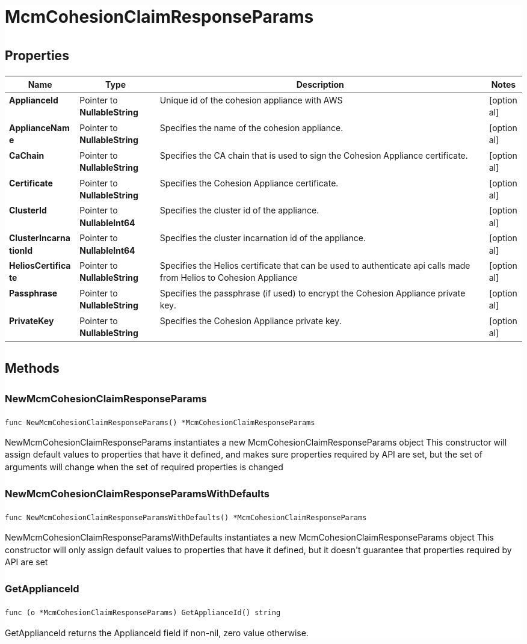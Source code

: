 # McmCohesionClaimResponseParams

## Properties

Name | Type | Description | Notes
------------ | ------------- | ------------- | -------------
**ApplianceId** | Pointer to **NullableString** | Unique id of the cohesion appliance with AWS | [optional] 
**ApplianceName** | Pointer to **NullableString** | Specifies the name of the cohesion appliance. | [optional] 
**CaChain** | Pointer to **NullableString** | Specifies the CA chain that is used to sign the Cohesion Appliance certificate. | [optional] 
**Certificate** | Pointer to **NullableString** | Specifies the Cohesion Appliance certificate. | [optional] 
**ClusterId** | Pointer to **NullableInt64** | Specifies the cluster id of the appliance. | [optional] 
**ClusterIncarnationId** | Pointer to **NullableInt64** | Specifies the cluster incarnation id of the appliance. | [optional] 
**HeliosCertificate** | Pointer to **NullableString** | Specifies the Helios certificate that can be used to authenticate api calls made from Helios to Cohesion Appliance | [optional] 
**Passphrase** | Pointer to **NullableString** | Specifies the passphrase (if used) to encrypt the Cohesion Appliance private key. | [optional] 
**PrivateKey** | Pointer to **NullableString** | Specifies the Cohesion Appliance private key. | [optional] 

## Methods

### NewMcmCohesionClaimResponseParams

`func NewMcmCohesionClaimResponseParams() *McmCohesionClaimResponseParams`

NewMcmCohesionClaimResponseParams instantiates a new McmCohesionClaimResponseParams object
This constructor will assign default values to properties that have it defined,
and makes sure properties required by API are set, but the set of arguments
will change when the set of required properties is changed

### NewMcmCohesionClaimResponseParamsWithDefaults

`func NewMcmCohesionClaimResponseParamsWithDefaults() *McmCohesionClaimResponseParams`

NewMcmCohesionClaimResponseParamsWithDefaults instantiates a new McmCohesionClaimResponseParams object
This constructor will only assign default values to properties that have it defined,
but it doesn't guarantee that properties required by API are set

### GetApplianceId

`func (o *McmCohesionClaimResponseParams) GetApplianceId() string`

GetApplianceId returns the ApplianceId field if non-nil, zero value otherwise.
